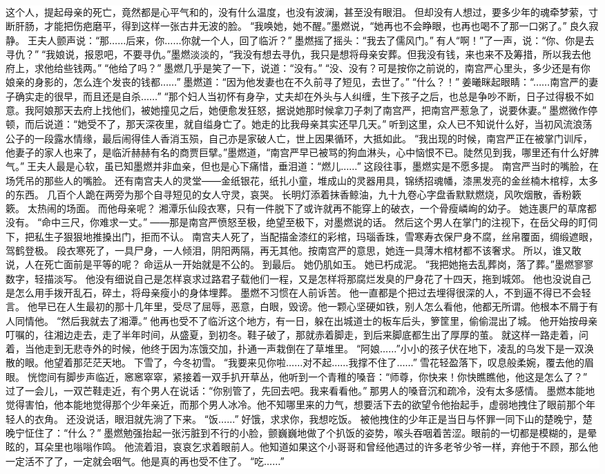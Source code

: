这个人，提起母亲的死亡，竟然都是心平气和的，没有什么温度，也没有波澜，甚至没有眼泪。
但却没有人想过，要多少年的魂牵梦萦，寸断肝肠，才能把伤疤磨平，得到这样一张古井无波的脸。
“我唤她，她不醒。”墨燃说，“她再也不会睁眼，也再也喝不了那一口粥了。”
良久寂静。
王夫人颤声说：“那……后来，你……你就一个人，回了临沂？”
墨燃摇了摇头：“我去了儒风门。”
有人“啊！”了一声，说：“你、你是去寻仇？”
“我娘说，报恩吧，不要寻仇。”墨燃淡淡的，“我没有想去寻仇，我只是想将母亲安葬。但我没有钱，来也来不及筹措，所以我去他府上，求他给些钱两。”
“他给了吗？”
墨燃几乎是笑了一下，说道：“没有。”
“没、没有？可是按你之前说的，南宫严心里头，多少还是有你娘亲的身影的，怎么连个发丧的钱都……”
墨燃道：“因为他发妻也在不久前寻了短见，去世了。”
“什么？！”
姜曦眯起眼睛：“……南宫严的妻子确实走的很早，而且还是自杀……”
“那个妇人当初怀有身孕，丈夫却在外头与人纠缠，生下孩子之后，也总是争吵不断，日子过得极不如意。我阿娘那天去府上找他们，被她撞见之后，她便愈发狂怒，据说她那时候拿刀子刺了南宫严，把南宫严惹急了，说要休妻。”
墨燃微作停顿，而后说道：“她受不了，那天深夜里，就自缢身亡了。她走的比我母亲其实还早几天。”
听到这里，众人已不知说什么好，当初风流浪荡公子的一段露水情缘，最后闹得佳人香消玉殒，自己亦是家破人亡，世上因果循环，大抵如此。
“我出现的时候，南宫严正在被掌门训斥，他妻子的家人也来了，是临沂赫赫有名的商贾巨擘。”墨燃道，“南宫严早已被骂的狗血淋头，心中恼恨不已。陡然见到我，哪里还有什么好脾气。”
王夫人最是心软，虽已知墨燃并非血亲，但也是心下痛惜，垂泪道：“燃儿……”
这段往事，墨燃实是不愿多提。
南宫严当时的嘴脸，在场凭吊的那些人的嘴脸。
还有南宫夫人的灵堂——金纸银花，纸扎小童，堆成山的灵器用具，锦绣招魂幡，漆黑发亮的金丝楠木棺椁，太多的东西。
几百个人跪在两旁为那个自寻短见的女人守灵，哀哭。
长明灯添着抹香鲸油，九十九卷心字盘香默默燃烧，风吹烟散，香粉簌簌。
太热闹的场面。
而他母亲呢？
湘潭乐仙段衣寒，只有一件脱下了或许就再不能穿上的破衣，一个骨瘦嶙峋的幼子。
她连裹尸的草席都没有。
“命中三尺，你难求一丈。”
——那是南宫严愤怒至极，绝望至极下，对墨燃说的话。
然后这个男人在掌门的注视下，在岳父母的盯伺下，把私生子狠狠地推搡出门，拒而不认。
南宫夫人死了，当配描金漆红的彩棺，玛瑙香珠，雪寒寿衣保尸身不腐，丝帛覆面，绸缎遮眼，驾鹤登极。
段衣寒死了，一具尸身，一人倾泪，阴阳两隔，再无其他。按南宫严的意思，她连一具薄木棺材都不该奢求。
所以，谁又敢说，人在死亡面前是平等的呢？
命运从一开始就是不公的。
到最后。
她仍肌如玉。
她已朽成泥。
“我把她拖去乱葬岗，落了葬。”墨燃寥寥数字，轻描淡写。
他没有细说自己是怎样哀求过路君子载他们一程，又是怎样将那腐烂发臭的尸身花了十四天，拖到城郊。
他也没说自己是怎么用手拨开乱石，碎土，将母亲瘦小的身体埋葬。
墨燃不习惯在人前诉苦。
他一直都是个把过去埋得很深的人，不到逼不得已不会轻言。
他早已在人生最初的那十几年里，受尽了屈辱，恶意，白眼，毁谤。他一颗心坚硬如铁，别人怎么看他，他都无所谓。他根本不屑于有人同情他。
“然后我就去了湘潭。”
他再也受不了临沂这个地方，有一日，躲在出城道士的板车后头，箩筐里，偷偷混出了城。
他开始按母亲叮嘱的，往湘边走去，走了半年时间，从盛夏，到初冬。鞋子破了，那就赤着脚走，到后来脚底都生出了厚厚的茧。
就这样一路走着，问着，当他走到无悲寺外的时候，他终于因为冻饿交加，扑通一声栽倒在了草堆里。
“阿娘……”小小的孩子伏在地下，凌乱的乌发下是一双涣散的眼。他望着那茫茫天地。
下雪了，今冬初雪。
“我要来见你啦……对不起……我撑不住了……”
雪花轻盈落下，叹息般柔婉，覆去他的眉眼。
恍惚间有脚步声临近，窸窸窣窣，紧接着一双手扒开草丛，他听到一个青稚的嗓音：“师尊，你快来！你快瞧瞧他，他这是怎么了？”
过了一会儿，一双芒鞋走近，有个男人在说话：“你别管了，先回去吧。我来看看他。”
那男人的嗓音沉和疏冷，没有太多感情。
墨燃本能地觉得害怕，他本能地觉得那个少年亲近，而那个男人冰冷。他不知哪里来的力气，想要活下去的欲望令他抬起手，虚弱地拽住了眼前那个年轻人的衣角。
还没说话，眼泪就先淌了下来。
“饭……”
好饿，求求你，我想吃饭。
被他拽住的少年正是当日与怀罪一同下山的楚晚宁，楚晚宁怔住了：“什么？”
墨燃勉强抬起一张污脏到不行的小脸，颤巍巍地做了个扒饭的姿势，喉头吞咽着苦涩。眼前的一切都是模糊的，是晕眩的，耳朵里也嗡嗡作鸣。
他流着泪，哀哀乞求着眼前人。他知道如果这个小哥哥和曾经他遇过的许多老爷少爷一样，弃他于不顾，那么他一定活不了了，一定就会咽气。他是真的再也受不住了。
“吃……”